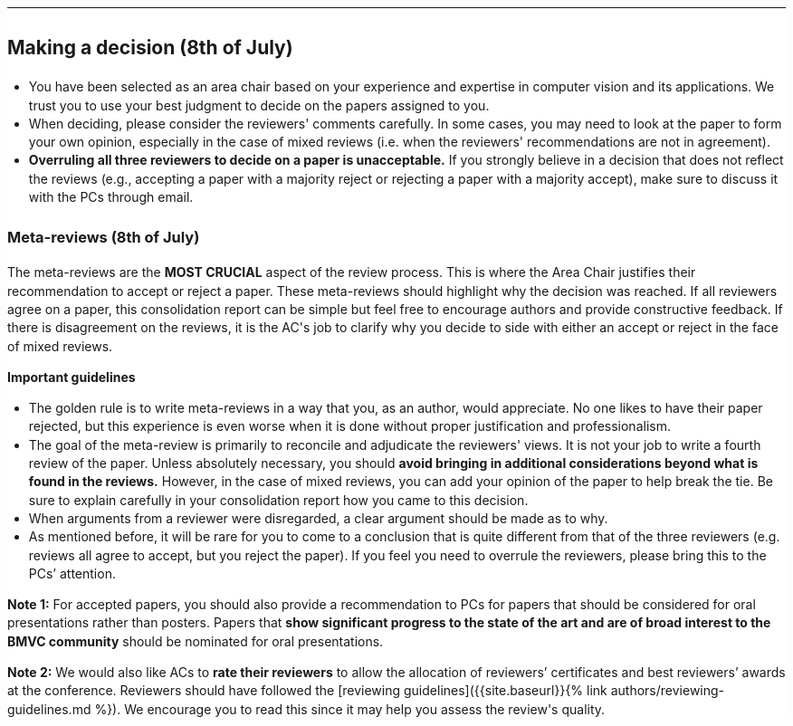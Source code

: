 
---
## Making a decision (8th of July)

<ul>
    <li>You have been selected as an area chair based on your experience and expertise in computer vision and its applications. We trust you to use your best judgment to decide on the papers assigned to you.</li>
    <li>When deciding, please consider the reviewers' comments carefully. In some cases, you may need to look at the paper to form your own opinion, especially in the case of mixed reviews (i.e. when the reviewers' recommendations are not in agreement).</li>
    <li><strong>Overruling all three reviewers to decide on a paper is unacceptable.</strong> If you strongly believe in a decision that does not reflect the reviews (e.g., accepting a paper with a majority reject or rejecting a paper with a majority accept), make sure to discuss it with the PCs through email.</li>
</ul>

### Meta-reviews (8th of July)

The meta-reviews are the **MOST CRUCIAL** aspect of the review process. This is where the Area Chair justifies their recommendation to accept or reject a paper. These meta-reviews should highlight why the decision was reached. If all reviewers agree on a paper, this consolidation report can be simple but feel free to encourage authors and provide constructive feedback. If there is disagreement on the reviews, it is the AC's job to clarify why you decide to side with either an accept or reject in the face of mixed reviews.

**Important guidelines**

<ul>
    <li>The golden rule is to write meta-reviews in a way that you, as an author, would appreciate. No one likes to have their paper rejected, but this experience is even worse when it is done without proper justification and professionalism.</li>
    <li>The goal of the meta-review is primarily to reconcile and adjudicate the reviewers' views. It is not your job to write a fourth review of the paper. Unless absolutely necessary, you should <strong>avoid bringing in additional considerations beyond what is found in the reviews.</strong> However, in the case of mixed reviews, you can add your opinion of the paper to help break the tie. Be sure to explain carefully in your consolidation report how you came to this decision.</li>
    <li>When arguments from a reviewer were disregarded, a clear argument should be made as to why. </li>
    <li>As mentioned before, it will be rare for you to come to a conclusion that is quite different from that of the three reviewers (e.g. reviews all agree to accept, but you reject the paper). If you feel you need to overrule the reviewers, please bring this to the PCs’ attention.</li>
</ul>

**Note 1:** For accepted papers, you should also provide a recommendation to PCs for papers that should be considered for oral presentations rather than posters. Papers that **show significant progress to the state of the art and are of broad interest to the BMVC community** should be nominated for oral presentations.

**Note 2:** We would also like ACs to **rate their reviewers** to allow the allocation of reviewers’ certificates and best reviewers’ awards at the conference. Reviewers should have followed the [reviewing guidelines]({{site.baseurl}}{% link authors/reviewing-guidelines.md %}). We encourage you to read this since it may help you assess the review's quality.
